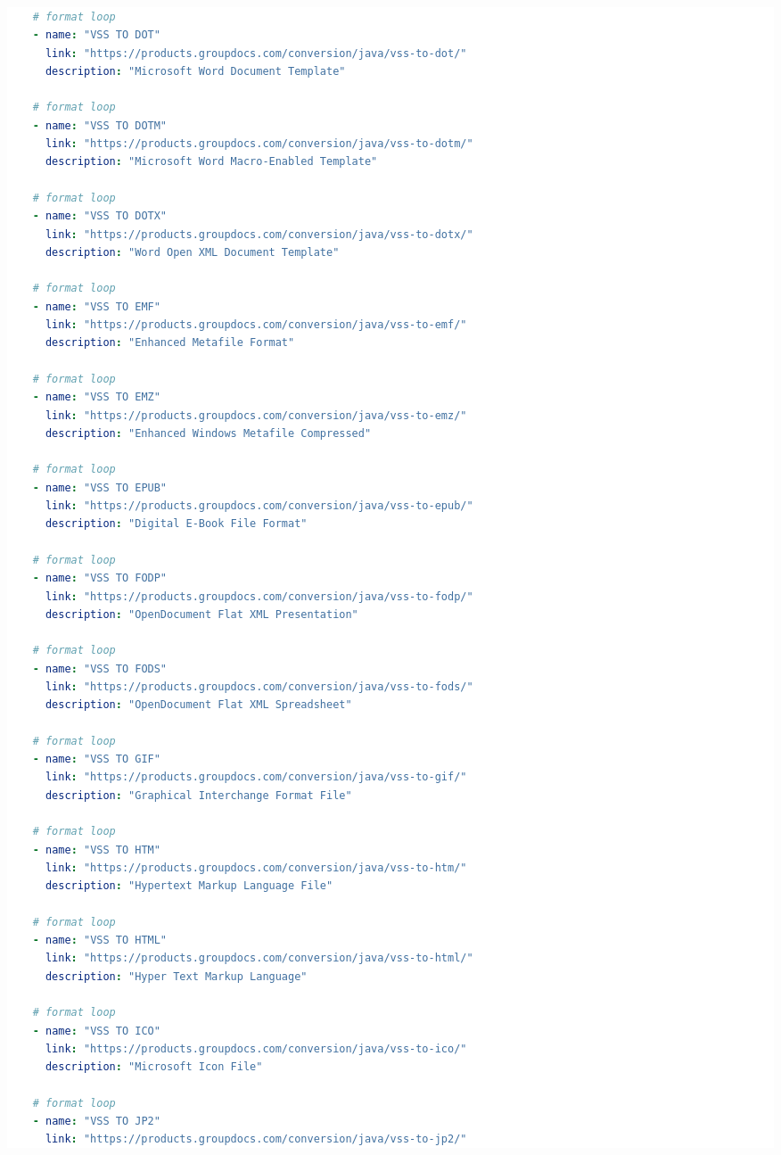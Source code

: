 ```yaml
    # format loop
    - name: "VSS TO DOT"
      link: "https://products.groupdocs.com/conversion/java/vss-to-dot/"
      description: "Microsoft Word Document Template"

    # format loop
    - name: "VSS TO DOTM"
      link: "https://products.groupdocs.com/conversion/java/vss-to-dotm/"
      description: "Microsoft Word Macro-Enabled Template"

    # format loop
    - name: "VSS TO DOTX"
      link: "https://products.groupdocs.com/conversion/java/vss-to-dotx/"
      description: "Word Open XML Document Template"

    # format loop
    - name: "VSS TO EMF"
      link: "https://products.groupdocs.com/conversion/java/vss-to-emf/"
      description: "Enhanced Metafile Format"

    # format loop
    - name: "VSS TO EMZ"
      link: "https://products.groupdocs.com/conversion/java/vss-to-emz/"
      description: "Enhanced Windows Metafile Compressed"

    # format loop
    - name: "VSS TO EPUB"
      link: "https://products.groupdocs.com/conversion/java/vss-to-epub/"
      description: "Digital E-Book File Format"

    # format loop
    - name: "VSS TO FODP"
      link: "https://products.groupdocs.com/conversion/java/vss-to-fodp/"
      description: "OpenDocument Flat XML Presentation"

    # format loop
    - name: "VSS TO FODS"
      link: "https://products.groupdocs.com/conversion/java/vss-to-fods/"
      description: "OpenDocument Flat XML Spreadsheet"

    # format loop
    - name: "VSS TO GIF"
      link: "https://products.groupdocs.com/conversion/java/vss-to-gif/"
      description: "Graphical Interchange Format File"

    # format loop
    - name: "VSS TO HTM"
      link: "https://products.groupdocs.com/conversion/java/vss-to-htm/"
      description: "Hypertext Markup Language File"

    # format loop
    - name: "VSS TO HTML"
      link: "https://products.groupdocs.com/conversion/java/vss-to-html/"
      description: "Hyper Text Markup Language"

    # format loop
    - name: "VSS TO ICO"
      link: "https://products.groupdocs.com/conversion/java/vss-to-ico/"
      description: "Microsoft Icon File"

    # format loop
    - name: "VSS TO JP2"
      link: "https://products.groupdocs.com/conversion/java/vss-to-jp2/"
```